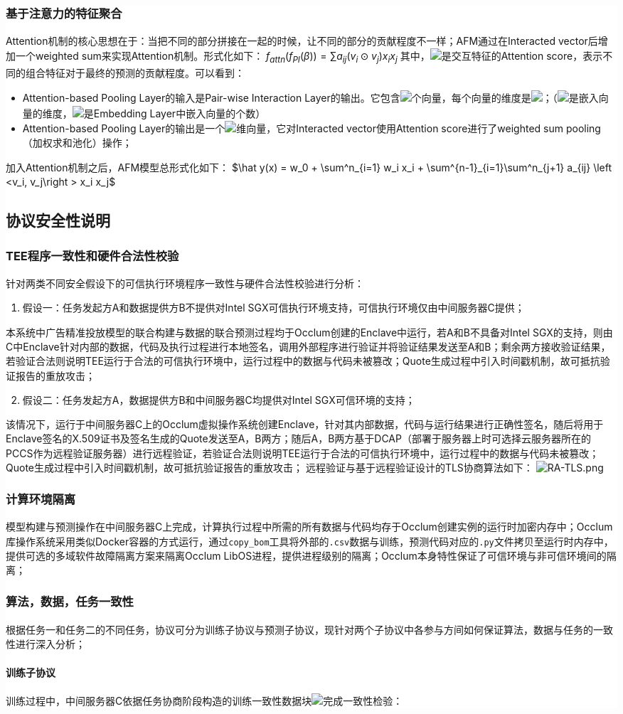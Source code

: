 ### 基于注意力的特征聚合
Attention机制的核心思想在于：当把不同的部分拼接在一起的时候，让不同的部分的贡献程度不一样；AFM通过在Interacted vector后增加一个weighted sum来实现Attention机制。形式化如下：
$f_{attn}(f_{PI}(\beta)) = \sum a_{ij} (v_i\odot v_j)x_i x_j$
其中，![](https://www.yuque.com/api/services/graph/generate_redirect/latex?a_%7Bij%7D#card=math&code=a_%7Bij%7D&id=aNq0w)是交互特征的Attention score，表示不同的组合特征对于最终的预测的贡献程度。可以看到：

- Attention-based Pooling Layer的输入是Pair-wise Interaction Layer的输出。它包含![](https://cdn.nlark.com/yuque/__latex/20e132094b08a2ee93011f197b330805.svg#card=math&code=m%28m-1%29%2F2&id=tZCjd)个向量，每个向量的维度是![](https://cdn.nlark.com/yuque/__latex/df976ff7fcf17d60490267d18a1e3996.svg#card=math&code=k&id=dVDyT)；（![](https://cdn.nlark.com/yuque/__latex/df976ff7fcf17d60490267d18a1e3996.svg#card=math&code=k&id=qAAev)是嵌入向量的维度，![](https://cdn.nlark.com/yuque/__latex/4760e2f007e23d820825ba241c47ce3b.svg#card=math&code=m&id=FJbao)是Embedding Layer中嵌入向量的个数）
- Attention-based Pooling Layer的输出是一个![](https://cdn.nlark.com/yuque/__latex/df976ff7fcf17d60490267d18a1e3996.svg#card=math&code=k&id=Gb2ll)维向量，它对Interacted vector使用Attention score进行了weighted sum pooling（加权求和池化）操作；

加入Attention机制之后，AFM模型总形式化如下：
$\hat y(x) = w_0 + \sum^n_{i=1} w_i x_i + \sum^{n-1}_{i=1}\sum^n_{j+1} a_{ij} \left <v_i, v_j\right > x_i x_j$

## 协议安全性说明
### TEE程序一致性和硬件合法性校验
针对两类不同安全假设下的可信执行环境程序一致性与硬件合法性校验进行分析：

1. 假设一：任务发起方A和数据提供方B不提供对Intel SGX可信执行环境支持，可信执行环境仅由中间服务器C提供；

本系统中广告精准投放模型的联合构建与数据的联合预测过程均于Occlum创建的Enclave中运行，若A和B不具备对Intel SGX的支持，则由C中Enclave针对内部的数据，代码及执行过程进行本地签名，调用外部程序进行验证并将验证结果发送至A和B；剩余两方接收验证结果，若验证合法则说明TEE运行于合法的可信执行环境中，运行过程中的数据与代码未被篡改；Quote生成过程中引入时间戳机制，故可抵抗验证报告的重放攻击；

2. 假设二：任务发起方A，数据提供方B和中间服务器C均提供对Intel SGX可信环境的支持；

该情况下，运行于中间服务器C上的Occlum虚拟操作系统创建Enclave，针对其内部数据，代码与运行结果进行正确性签名，随后将用于Enclave签名的X.509证书及签名生成的Quote发送至A，B两方；随后A，B两方基于DCAP（部署于服务器上时可选择云服务器所在的PCCS作为远程验证服务器）进行远程验证，若验证合法则说明TEE运行于合法的可信执行环境中，运行过程中的数据与代码未被篡改；Quote生成过程中引入时间戳机制，故可抵抗验证报告的重放攻击；
远程验证与基于远程验证设计的TLS协商算法如下：
![RA-TLS.png](https://cdn.nlark.com/yuque/0/2023/png/32449719/1684155961352-260d714c-e105-4501-98b0-1b0f2efce1e2.png#averageHue=%23f7f6f5&clientId=uce993f63-4cce-4&from=ui&id=uc2d3697e&originHeight=1512&originWidth=937&originalType=binary&ratio=1&rotation=0&showTitle=false&size=182297&status=done&style=none&taskId=u368066b0-ec4e-452a-950f-e66cfb9e249&title=)
### 计算环境隔离
模型构建与预测操作在中间服务器C上完成，计算执行过程中所需的所有数据与代码均存于Occlum创建实例的运行时加密内存中；Occlum库操作系统采用类似Docker容器的方式运行，通过`copy_bom`工具将外部的`.csv`数据与训练，预测代码对应的`.py`文件拷贝至运行时内存中，提供可选的多域软件故障隔离方案来隔离Occlum LibOS进程，提供进程级别的隔离；Occlum本身特性保证了可信环境与非可信环境间的隔离；
### 算法，数据，任务一致性
根据任务一和任务二的不同任务，协议可分为训练子协议与预测子协议，现针对两个子协议中各参与方间如何保证算法，数据与任务的一致性进行深入分析；
#### 训练子协议
训练过程中，中间服务器C依据任务协商阶段构造的训练一致性数据块![](https://cdn.nlark.com/yuque/__latex/289c84d4fee7bd0fe55214fa2221fab7.svg#card=math&code=TrainBlock%20%3D%20%28ID_A%20%5Cparallel%20ID_B%20%5Cparallel%20Alg_A%5EN%20%5Cparallel%20Task_A%5EN%20%5Cparallel%20H%28D_A%5EN%29%20%5Cparallel%20H%28D_B%5EN%29%29&id=tHljd)完成一致性检验：
